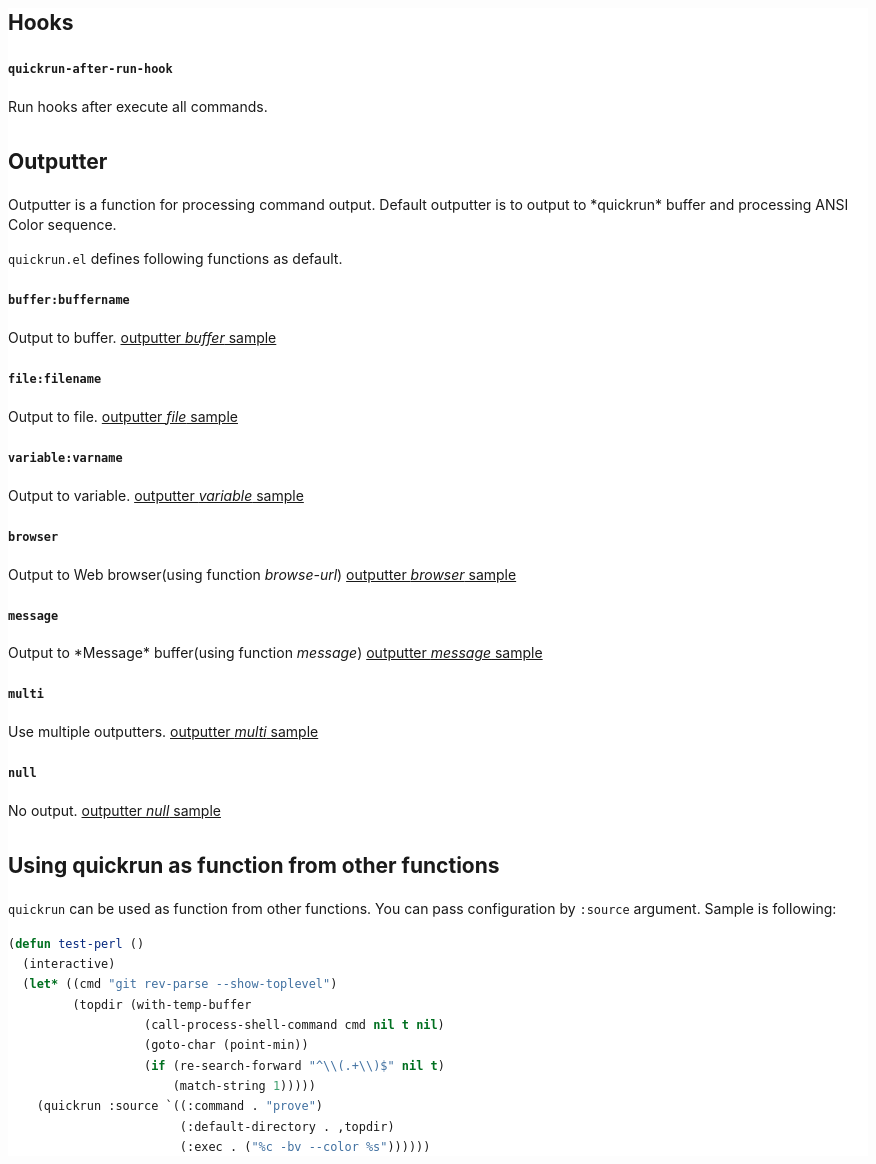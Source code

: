 ## Hooks

#### `quickrun-after-run-hook`

Run hooks after execute all commands.

## Outputter

Outputter is a function for processing command output. Default outputter is
to output to \*quickrun\* buffer and processing ANSI Color sequence.

`quickrun.el` defines following functions as default.

#### `buffer:buffername`

Output to buffer. [outputter *buffer* sample](sample/sample_outputter_buffer.pl)

#### `file:filename`

Output to file. [outputter *file* sample](sample/sample_outputter_file.pl)

#### `variable:varname`

Output to variable. [outputter *variable* sample](sample/sample_outputter_variable.pl)

#### `browser`

Output to Web browser(using function *browse-url*) [outputter *browser* sample](sample/sample_outputter_browser.pl)

#### `message`

Output to \*Message\* buffer(using function *message*) [outputter *message* sample](sample/sample_outputter_message.pl)

#### `multi`

Use multiple outputters. [outputter *multi* sample](sample/sample_outputter_multi.pl)

#### `null`

No output. [outputter *null* sample](sample/sample_outputter_null.pl)

## Using quickrun as function from other functions

`quickrun` can be used as function from other functions.
You can pass configuration by `:source` argument.
Sample is following:

```lisp
(defun test-perl ()
  (interactive)
  (let* ((cmd "git rev-parse --show-toplevel")
         (topdir (with-temp-buffer
                   (call-process-shell-command cmd nil t nil)
                   (goto-char (point-min))
                   (if (re-search-forward "^\\(.+\\)$" nil t)
                       (match-string 1)))))
    (quickrun :source `((:command . "prove")
                        (:default-directory . ,topdir)
                        (:exec . ("%c -bv --color %s"))))))
```
